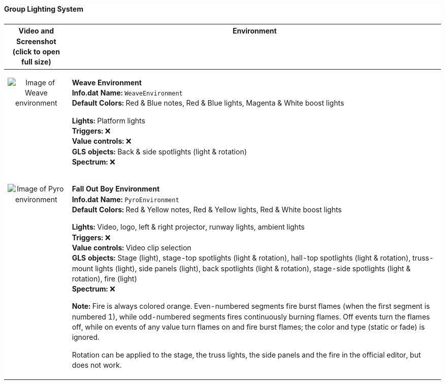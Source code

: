 #### Group Lighting System

<table>
<thead>
  <tr>
    <th>Video and Screenshot (click to open full size)</th>
    <th>Environment</th>
  </tr>
</thead>
<tbody>
<tr><td style="text-align: center;">

![Image of Weave environment](/.assets/images/mapping/weave_env.jpg)

</td><td>

**Weave Environment**<br />
**Info.dat Name:** `WeaveEnvironment`<br />
**Default Colors:** Red & Blue notes, Red & Blue lights, Magenta & White boost lights

**Lights:** Platform lights<br />
**Triggers:** :x:<br />
**Value controls:** :x:<br />
**GLS objects:** Back & side spotlights (light & rotation)<br />
**Spectrum:** :x:

</td></tr>
<tr><td style="text-align: center;">

![Image of Pyro environment](~@images/mapping/pyro_env.jpg)

</td><td>

**Fall Out Boy Environment**<br />
**Info.dat Name:** `PyroEnvironment`<br />
**Default Colors:** Red & Yellow notes, Red & Yellow lights, Red & White boost lights

**Lights:** Video, logo, left & right projector, runway lights, ambient lights<br />
**Triggers:** :x:<br />
**Value controls:** Video clip selection<br />
**GLS objects:** Stage (light), stage-top spotlights (light & rotation),
hall-top spotlights (light & rotation), truss-mount lights (light),
side panels (light), back spotlights (light & rotation), stage-side spotlights
(light & rotation), fire (light)<br />
**Spectrum:** :x:<br />

**Note:** Fire is always colored orange. Even-numbered segments fire burst
flames (when the first segment is numbered 1), while odd-numbered segments
fires continuously burning flames. Off events turn the flames off, while on
events of any value turn flames on and fire burst flames; the color and type
(static or fade) is ignored.

Rotation can be applied to the stage, the truss lights, the side panels and
the fire in the official editor, but does not work.
